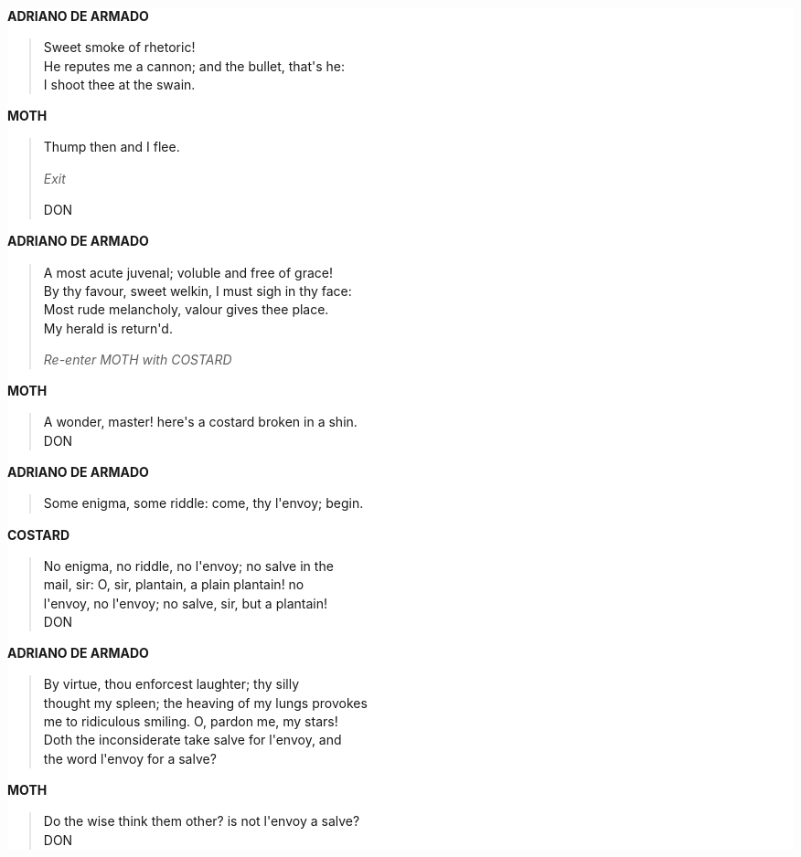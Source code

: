 <A NAME=speech31><b>ADRIANO DE ARMADO</b></a>
<blockquote>
<A NAME=74>Sweet smoke of rhetoric!</A><br>
<A NAME=75>He reputes me a cannon; and the bullet, that's he:</A><br>
<A NAME=76>I shoot thee at the swain.</A><br>
</blockquote>

<A NAME=speech32><b>MOTH</b></a>
<blockquote>
<A NAME=77>Thump then and I flee.</A><br>
<p><i>Exit</i></p>
<A NAME=78>DON</A><br>
</blockquote>

<A NAME=speech33><b>ADRIANO DE ARMADO</b></a>
<blockquote>
<A NAME=79>A most acute juvenal; voluble and free of grace!</A><br>
<A NAME=80>By thy favour, sweet welkin, I must sigh in thy face:</A><br>
<A NAME=81>Most rude melancholy, valour gives thee place.</A><br>
<A NAME=82>My herald is return'd.</A><br>
<p><i>Re-enter MOTH with COSTARD</i></p>
</blockquote>

<A NAME=speech34><b>MOTH</b></a>
<blockquote>
<A NAME=83>A wonder, master! here's a costard broken in a shin.</A><br>
<A NAME=84>DON</A><br>
</blockquote>

<A NAME=speech35><b>ADRIANO DE ARMADO</b></a>
<blockquote>
<A NAME=85>Some enigma, some riddle: come, thy l'envoy; begin.</A><br>
</blockquote>

<A NAME=speech36><b>COSTARD</b></a>
<blockquote>
<A NAME=86>No enigma, no riddle, no l'envoy; no salve in the</A><br>
<A NAME=87>mail, sir: O, sir, plantain, a plain plantain! no</A><br>
<A NAME=88>l'envoy, no l'envoy; no salve, sir, but a plantain!</A><br>
<A NAME=89>DON</A><br>
</blockquote>

<A NAME=speech37><b>ADRIANO DE ARMADO</b></a>
<blockquote>
<A NAME=90>By virtue, thou enforcest laughter; thy silly</A><br>
<A NAME=91>thought my spleen; the heaving of my lungs provokes</A><br>
<A NAME=92>me to ridiculous smiling. O, pardon me, my stars!</A><br>
<A NAME=93>Doth the inconsiderate take salve for l'envoy, and</A><br>
<A NAME=94>the word l'envoy for a salve?</A><br>
</blockquote>

<A NAME=speech38><b>MOTH</b></a>
<blockquote>
<A NAME=95>Do the wise think them other? is not l'envoy a salve?</A><br>
<A NAME=96>DON</A><br>
</blockquote>
